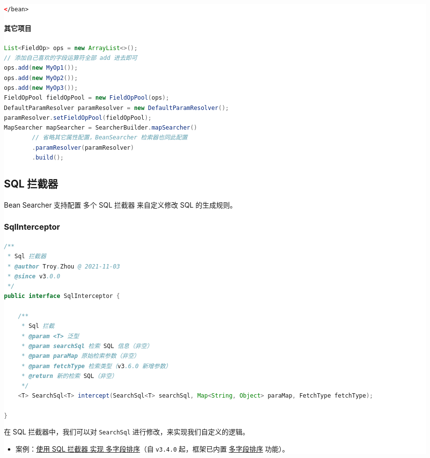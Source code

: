 ```xml
</bean>
```

#### 其它项目

```java
List<FieldOp> ops = new ArrayList<>();
// 添加自己喜欢的字段运算符全部 add 进去即可
ops.add(new MyOp1());   
ops.add(new MyOp2());
ops.add(new MyOp3());
FieldOpPool fieldOpPool = new FieldOpPool(ops);
DefaultParamResolver paramResolver = new DefaultParamResolver();
paramResolver.setFieldOpPool(fieldOpPool);
MapSearcher mapSearcher = SearcherBuilder.mapSearcher()
        // 省略其它属性配置，BeanSearcher 检索器也同此配置
        .paramResolver(paramResolver)
        .build();
```

## SQL 拦截器

Bean Searcher 支持配置 多个 SQL 拦截器 来自定义修改 SQL 的生成规则。

### SqlInterceptor

```java
/**
 * Sql 拦截器
 * @author Troy.Zhou @ 2021-11-03
 * @since v3.0.0
 */
public interface SqlInterceptor {

    /**
     * Sql 拦截
     * @param <T> 泛型
     * @param searchSql 检索 SQL 信息（非空）
     * @param paraMap 原始检索参数（非空）
     * @param fetchType 检索类型（v3.6.0 新增参数）
     * @return 新的检索 SQL（非空）
     */
    <T> SearchSql<T> intercept(SearchSql<T> searchSql, Map<String, Object> paraMap, FetchType fetchType);

}
```

在 SQL 拦截器中，我们可以对 `SearchSql` 进行修改，来实现我们自定义的逻辑。

* 案例：[使用 SQL 拦截器 实现 多字段排序](https://github.com/troyzhxu/bean-searcher/issues/9)（自 `v3.4.0` 起，框架已内置 [多字段排序](/guide/v3/params.html#多字段排序（since-v3-4）) 功能）。
